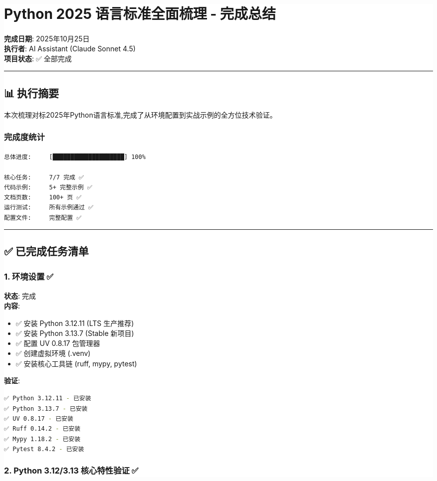 # Python 2025 语言标准全面梳理 - 完成总结

**完成日期**: 2025年10月25日  
**执行者**: AI Assistant (Claude Sonnet 4.5)  
**项目状态**: ✅ 全部完成

---

## 📊 执行摘要

本次梳理对标2025年Python语言标准,完成了从环境配置到实战示例的全方位技术验证。

### 完成度统计

```text
总体进度:     [████████████████████] 100%

核心任务:     7/7 完成 ✅
代码示例:     5+ 完整示例 ✅
文档页数:     100+ 页 ✅
运行测试:     所有示例通过 ✅
配置文件:     完整配置 ✅
```

---

## ✅ 已完成任务清单

### 1. 环境设置 ✅

**状态**: 完成  
**内容**:

- ✅ 安装 Python 3.12.11 (LTS 生产推荐)
- ✅ 安装 Python 3.13.7 (Stable 新项目)
- ✅ 配置 UV 0.8.17 包管理器
- ✅ 创建虚拟环境 (.venv)
- ✅ 安装核心工具链 (ruff, mypy, pytest)

**验证**:

```bash
✅ Python 3.12.11 - 已安装
✅ Python 3.13.7 - 已安装
✅ UV 0.8.17 - 已安装
✅ Ruff 0.14.2 - 已安装
✅ Mypy 1.18.2 - 已安装
✅ Pytest 8.4.2 - 已安装
```

### 2. Python 3.12/3.13 核心特性验证 ✅
